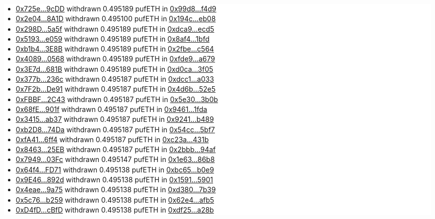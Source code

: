 - [0x725e...9cDD](https://etherscan.io/address/0x725e80adf0C2d76207cE6613b856EE7cC4F99cDD) withdrawn 0.495189 pufETH in [0x99d8...f4d9](https://etherscan.io/tx/0x725e80adf0C2d76207cE6613b856EE7cC4F99cDD)
- [0x2e04...8A1D](https://etherscan.io/address/0x2e04Cd6953A93B4F5Cffd4c96B1Eb6cAa4158A1D) withdrawn 0.495100 pufETH in [0x194c...eb08](https://etherscan.io/tx/0x2e04Cd6953A93B4F5Cffd4c96B1Eb6cAa4158A1D)
- [0x298D...5a5f](https://etherscan.io/address/0x298D7f33CF750Bf9C760c97F5cB4FcC2dbc65a5f) withdrawn 0.495189 pufETH in [0xdca9...ecd5](https://etherscan.io/tx/0x298D7f33CF750Bf9C760c97F5cB4FcC2dbc65a5f)
- [0x5193...e059](https://etherscan.io/address/0x5193045fa49Cf08e62B6df0d3Bc50e73d2Dae059) withdrawn 0.495189 pufETH in [0x8af4...1bfd](https://etherscan.io/tx/0x5193045fa49Cf08e62B6df0d3Bc50e73d2Dae059)
- [0xb1b4...3E8B](https://etherscan.io/address/0xb1b417B2ed92d7a13e8002c6F530e0f3cF153E8B) withdrawn 0.495189 pufETH in [0x2fbe...c564](https://etherscan.io/tx/0xb1b417B2ed92d7a13e8002c6F530e0f3cF153E8B)
- [0x4089...0568](https://etherscan.io/address/0x4089B05db50190f2c921d5C02027F207a8fe0568) withdrawn 0.495189 pufETH in [0xfde9...a679](https://etherscan.io/tx/0x4089B05db50190f2c921d5C02027F207a8fe0568)
- [0x3E7d...681B](https://etherscan.io/address/0x3E7db9985F793f07c590Bc0561c83C4c3D2f681B) withdrawn 0.495189 pufETH in [0xd0ca...3f05](https://etherscan.io/tx/0x3E7db9985F793f07c590Bc0561c83C4c3D2f681B)
- [0x377b...236c](https://etherscan.io/address/0x377b94211Cef2Cb3E66e27Fd606886D6E457236c) withdrawn 0.495187 pufETH in [0xdcc1...a033](https://etherscan.io/tx/0x377b94211Cef2Cb3E66e27Fd606886D6E457236c)
- [0x7F2b...De91](https://etherscan.io/address/0x7F2b358ceC4C66Ac3766B42b1593c08e783eDe91) withdrawn 0.495187 pufETH in [0x4d6b...52e5](https://etherscan.io/tx/0x7F2b358ceC4C66Ac3766B42b1593c08e783eDe91)
- [0xFBBF...2C43](https://etherscan.io/address/0xFBBFcb79A03DD5A26A54C37d7d5bef3527672C43) withdrawn 0.495187 pufETH in [0x5e30...3b0b](https://etherscan.io/tx/0xFBBFcb79A03DD5A26A54C37d7d5bef3527672C43)
- [0x68fE...901f](https://etherscan.io/address/0x68fE97ADdAc1eA3916c50b49d0aB6c973b0d901f) withdrawn 0.495187 pufETH in [0x9461...1fda](https://etherscan.io/tx/0x68fE97ADdAc1eA3916c50b49d0aB6c973b0d901f)
- [0x3415...ab37](https://etherscan.io/address/0x341597f760DE5d748775578f281812fe42e7ab37) withdrawn 0.495187 pufETH in [0x9241...b489](https://etherscan.io/tx/0x341597f760DE5d748775578f281812fe42e7ab37)
- [0xb2D8...74Da](https://etherscan.io/address/0xb2D8DA4b489DD01c6B12e95e9507Ff2Eb4B874Da) withdrawn 0.495187 pufETH in [0x54cc...5bf7](https://etherscan.io/tx/0xb2D8DA4b489DD01c6B12e95e9507Ff2Eb4B874Da)
- [0xfA41...6ff4](https://etherscan.io/address/0xfA41956A1D28Df60EBDD0739Bca31c7b235F6ff4) withdrawn 0.495187 pufETH in [0xc23a...431b](https://etherscan.io/tx/0xfA41956A1D28Df60EBDD0739Bca31c7b235F6ff4)
- [0x8463...25EB](https://etherscan.io/address/0x8463d81686730DcCc69dBF639823845d5A0d25EB) withdrawn 0.495187 pufETH in [0x2bbb...94af](https://etherscan.io/tx/0x8463d81686730DcCc69dBF639823845d5A0d25EB)
- [0x7949...03Fc](https://etherscan.io/address/0x79496Dbf625875331B55F86D48f8409f3eB803Fc) withdrawn 0.495147 pufETH in [0x1e63...86b8](https://etherscan.io/tx/0x79496Dbf625875331B55F86D48f8409f3eB803Fc)
- [0x64f4...FD71](https://etherscan.io/address/0x64f4BDf7C0aC9D1cE92501A9C4285D23ea98FD71) withdrawn 0.495138 pufETH in [0xbc65...b0e9](https://etherscan.io/tx/0x64f4BDf7C0aC9D1cE92501A9C4285D23ea98FD71)
- [0x9E46...892d](https://etherscan.io/address/0x9E4682f023D6a66EFa5ACbb9e26434057d89892d) withdrawn 0.495138 pufETH in [0x1591...5901](https://etherscan.io/tx/0x9E4682f023D6a66EFa5ACbb9e26434057d89892d)
- [0x4eae...9a75](https://etherscan.io/address/0x4eae5765d44cAE5a81095e9852Cc977f4bDa9a75) withdrawn 0.495138 pufETH in [0xd380...7b39](https://etherscan.io/tx/0x4eae5765d44cAE5a81095e9852Cc977f4bDa9a75)
- [0x5c76...b259](https://etherscan.io/address/0x5c767B02A17Fe14f0daac06431ba65BCa21Fb259) withdrawn 0.495138 pufETH in [0x62e4...afb5](https://etherscan.io/tx/0x5c767B02A17Fe14f0daac06431ba65BCa21Fb259)
- [0xD4fD...cBfD](https://etherscan.io/address/0xD4fD1725d026BB153F72053A9edAdE821410cBfD) withdrawn 0.495138 pufETH in [0xdf25...a28b](https://etherscan.io/tx/0xD4fD1725d026BB153F72053A9edAdE821410cBfD)